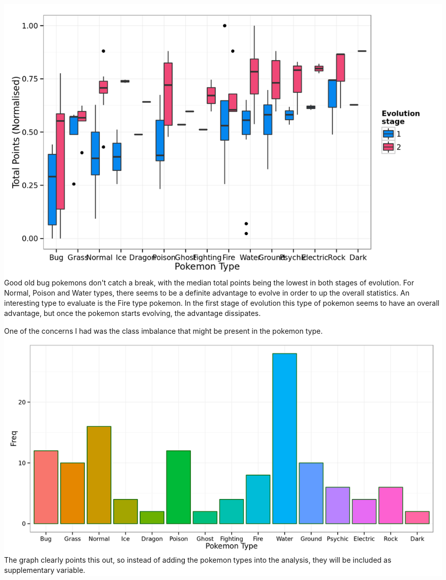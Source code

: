 <img src="/figures/Pokemon_clustering/unnamed-chunk-7-1.png" title="center" alt="center" style="display: block; margin: auto;" />
Good old bug pokemons don't catch a break, with the median total points being the lowest in both stages of evolution. For Normal, Poison and Water types, there seems to be a definite advantage to evolve in order to up the overall statistics. An interesting type to evaluate is the Fire type pokemon. In the first stage of evolution this type of pokemon seems to have an overall advantage, but once the pokemon starts evolving, the advantage dissipates.

One of the concerns I had was the class imbalance that might be present in the pokemon type. 
<img src="/figures/Pokemon_clustering/unnamed-chunk-8-1.png" title="center" alt="center" style="display: block; margin: auto;" />
The graph clearly points this out, so instead of adding the pokemon types into the analysis, they will be included as supplementary variable.
